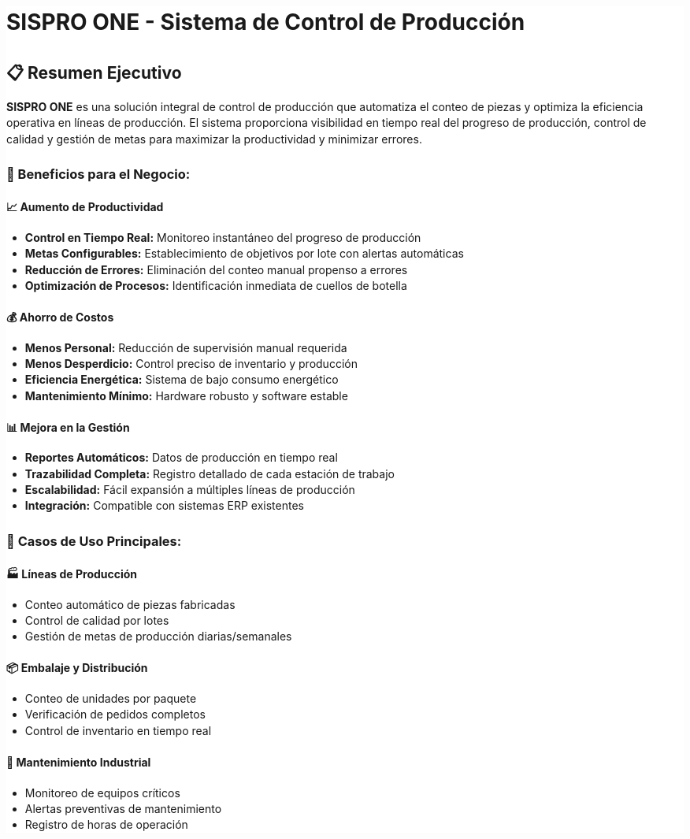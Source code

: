 # SISPRO ONE - Sistema de Control de Producción

## 📋 Resumen Ejecutivo

**SISPRO ONE** es una solución integral de control de producción que automatiza el conteo de piezas y optimiza la eficiencia operativa en líneas de producción. El sistema proporciona visibilidad en tiempo real del progreso de producción, control de calidad y gestión de metas para maximizar la productividad y minimizar errores.

### 💼 Beneficios para el Negocio:

#### 📈 **Aumento de Productividad**

- **Control en Tiempo Real:** Monitoreo instantáneo del progreso de producción
- **Metas Configurables:** Establecimiento de objetivos por lote con alertas automáticas
- **Reducción de Errores:** Eliminación del conteo manual propenso a errores
- **Optimización de Procesos:** Identificación inmediata de cuellos de botella

#### 💰 **Ahorro de Costos**

- **Menos Personal:** Reducción de supervisión manual requerida
- **Menos Desperdicio:** Control preciso de inventario y producción
- **Eficiencia Energética:** Sistema de bajo consumo energético
- **Mantenimiento Mínimo:** Hardware robusto y software estable

#### 📊 **Mejora en la Gestión**

- **Reportes Automáticos:** Datos de producción en tiempo real
- **Trazabilidad Completa:** Registro detallado de cada estación de trabajo
- **Escalabilidad:** Fácil expansión a múltiples líneas de producción
- **Integración:** Compatible con sistemas ERP existentes

### 🎯 **Casos de Uso Principales:**

#### 🏭 **Líneas de Producción**

- Conteo automático de piezas fabricadas
- Control de calidad por lotes
- Gestión de metas de producción diarias/semanales

#### 📦 **Embalaje y Distribución**

- Conteo de unidades por paquete
- Verificación de pedidos completos
- Control de inventario en tiempo real

#### 🔧 **Mantenimiento Industrial**

- Monitoreo de equipos críticos
- Alertas preventivas de mantenimiento
- Registro de horas de operación

